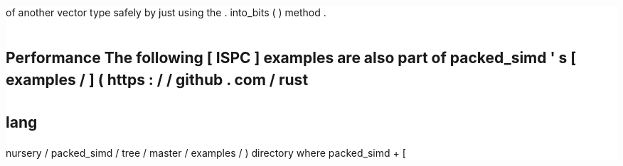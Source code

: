 of
another
vector
type
safely
by
just
using
the
.
into_bits
(
)
method
.
#
#
Performance
The
following
[
ISPC
]
examples
are
also
part
of
packed_simd
'
s
[
examples
/
]
(
https
:
/
/
github
.
com
/
rust
-
lang
-
nursery
/
packed_simd
/
tree
/
master
/
examples
/
)
directory
where
packed_simd
+
[
